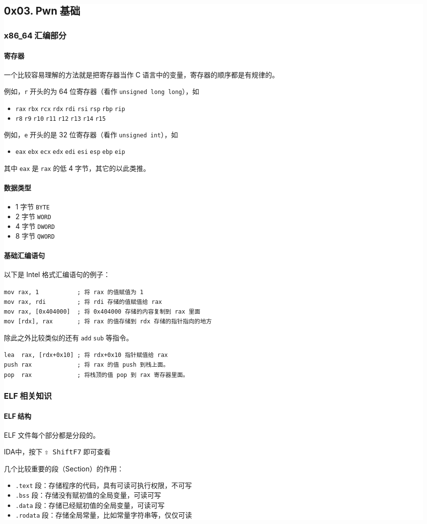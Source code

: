 ## 0x03. Pwn 基础

### x86_64 汇编部分

#### 寄存器

一个比较容易理解的方法就是把寄存器当作 C 语言中的变量，寄存器的顺序都是有规律的。

例如，`r` 开头的为 64 位寄存器（看作 `unsigned long long`），如

- `rax` `rbx` `rcx` `rdx` `rdi` `rsi` `rsp` `rbp` `rip`
- `r8` `r9` `r10` `r11` `r12` `r13` `r14` `r15`

例如，`e` 开头的是 32 位寄存器（看作 `unsigned int`），如

- `eax` `ebx` `ecx` `edx` `edi` `esi` `esp` `ebp` `eip`

其中 `eax` 是 `rax` 的低 4 字节，其它的以此类推。

#### 数据类型

- <ElTag type="info" size="small">1 字节</ElTag> `BYTE`
- <ElTag type="info" size="small">2 字节</ElTag> `WORD`
- <ElTag type="info" size="small">4 字节</ElTag> `DWORD`
- <ElTag type="info" size="small">8 字节</ElTag> `QWORD`

#### 基础汇编语句

以下是 Intel 格式汇编语句的例子：

```ASM
mov rax, 1           ; 将 rax 的值赋值为 1
mov rax, rdi         ; 将 rdi 存储的值赋值给 rax
mov rax, [0x404000]  ; 将 0x404000 存储的内容复制到 rax 里面
mov [rdx], rax       ; 将 rax 的值存储到 rdx 存储的指针指向的地方
```

除此之外比较类似的还有 `add` `sub` 等指令。

```ASM
lea  rax, [rdx+0x10] ; 将 rdx+0x10 指针赋值给 rax
push rax             ; 将 rax 的值 push 到栈上面。
pop  rax             ; 将栈顶的值 pop 到 rax 寄存器里面。
```

### ELF 相关知识

#### ELF 结构

ELF 文件每个部分都是分段的。

IDA中，按下 <kbd>⇧ Shift</kbd><kbd>F7</kbd> 即可查看

几个比较重要的段（Section）的作用：

- `.text` 段：存储程序的代码，具有可读可执行权限，不可写
- `.bss` 段：存储没有赋初值的全局变量，可读可写
- `.data` 段：存储已经赋初值的全局变量，可读可写
- `.rodata` 段：存储全局常量，比如常量字符串等，仅仅可读
